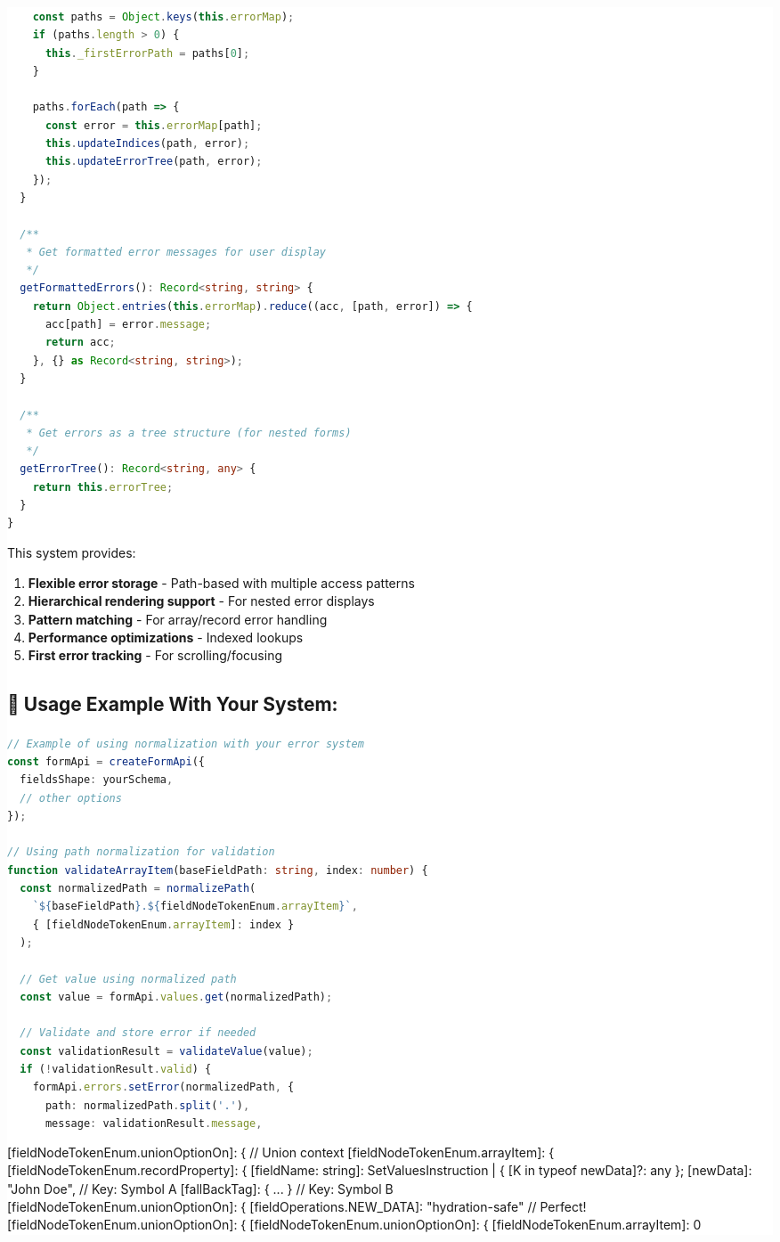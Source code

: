 ```typescript
    const paths = Object.keys(this.errorMap);
    if (paths.length > 0) {
      this._firstErrorPath = paths[0];
    }
    
    paths.forEach(path => {
      const error = this.errorMap[path];
      this.updateIndices(path, error);
      this.updateErrorTree(path, error);
    });
  }
  
  /**
   * Get formatted error messages for user display
   */
  getFormattedErrors(): Record<string, string> {
    return Object.entries(this.errorMap).reduce((acc, [path, error]) => {
      acc[path] = error.message;
      return acc;
    }, {} as Record<string, string>);
  }
  
  /**
   * Get errors as a tree structure (for nested forms)
   */
  getErrorTree(): Record<string, any> {
    return this.errorTree;
  }
}
```

This system provides:

1. **Flexible error storage** - Path-based with multiple access patterns
2. **Hierarchical rendering support** - For nested error displays
3. **Pattern matching** - For array/record error handling
4. **Performance optimizations** - Indexed lookups
5. **First error tracking** - For scrolling/focusing 

## 🎯 **Usage Example With Your System:**

```typescript
// Example of using normalization with your error system
const formApi = createFormApi({
  fieldsShape: yourSchema,
  // other options
});

// Using path normalization for validation
function validateArrayItem(baseFieldPath: string, index: number) {
  const normalizedPath = normalizePath(
    `${baseFieldPath}.${fieldNodeTokenEnum.arrayItem}`,
    { [fieldNodeTokenEnum.arrayItem]: index }
  );
  
  // Get value using normalized path
  const value = formApi.values.get(normalizedPath);
  
  // Validate and store error if needed
  const validationResult = validateValue(value);
  if (!validationResult.valid) {
    formApi.errors.setError(normalizedPath, {
      path: normalizedPath.split('.'),
      message: validationResult.message,
```

  [Key in FnConfigKey]: Config;
  [fieldNodeTokenEnum.unionOptionOn]: { // Union context
[fieldNodeTokenEnum.arrayItem]: {
[fieldNodeTokenEnum.recordProperty]: {
  [fieldName: string]: SetValuesInstruction<any> | { [K in typeof newData]?: any };
  [newData]: "John Doe",     // Key: Symbol A
  [fallBackTag]: { ... }     // Key: Symbol B  
  [fieldNodeTokenEnum.unionOptionOn]: {
  [fieldOperations.NEW_DATA]: "hydration-safe"  // Perfect!
  [fieldNodeTokenEnum.unionOptionOn]: {
  [fieldNodeTokenEnum.unionOptionOn]: {
  [fieldNodeTokenEnum.arrayItem]: 0 